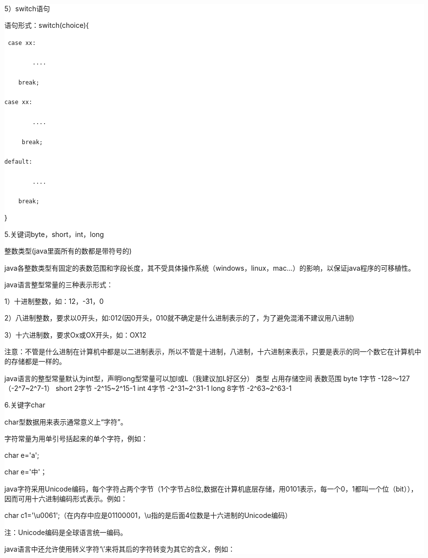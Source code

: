 5）switch语句

语句形式：switch(choice){

     case xx:

            ....

        break;

    case xx:

            ....

         break;

    default:

            ....

        break;

}

5.关键词byte，short，int，long

整数类型(java里面所有的数都是带符号的)

java各整数类型有固定的表数范围和字段长度，其不受具体操作系统（windows，linux，mac...）的影响，以保证java程序的可移植性。

java语言整型常量的三种表示形式：

1）十进制整数，如：12，-31，0

2）八进制整数，要求以0开头，如:012(因0开头，010就不确定是什么进制表示的了，为了避免混淆不建议用八进制)

3）十六进制数，要求Ox或OX开头，如：OX12

注意：不管是什么进制在计算机中都是以二进制表示，所以不管是十进制，八进制，十六进制来表示，只要是表示的同一个数它在计算机中的存储都是一样的。

java语言的整型常量默认为int型，声明long型常量可以加l或L（我建议加L好区分）
类型 	占用存储空间 	表数范围
byte 	1字节 	-128～127（-2^7~2^7-1）
short 	2字节 	-2^15~2^15-1
int 	4字节 	-2^31~2^31-1
long 	8字节 	-2^63~2^63-1

6.关键字char

char型数据用来表示通常意义上“字符”。

字符常量为用单引号括起来的单个字符，例如：

char e='a'; 

char e='中'；

java字符采用Unicode编码，每个字符占两个字节（1个字节占8位,数据在计算机底层存储，用0101表示，每一个0，1都叫一个位（bit）），因而可用十六进制编码形式表示。例如：

char c1='\u0061';（在内存中应是01100001，\u指的是后面4位数是十六进制的Unicode编码）

注：Unicode编码是全球语言统一编码。

java语言中还允许使用转义字符‘\’来将其后的字符转变为其它的含义，例如：
